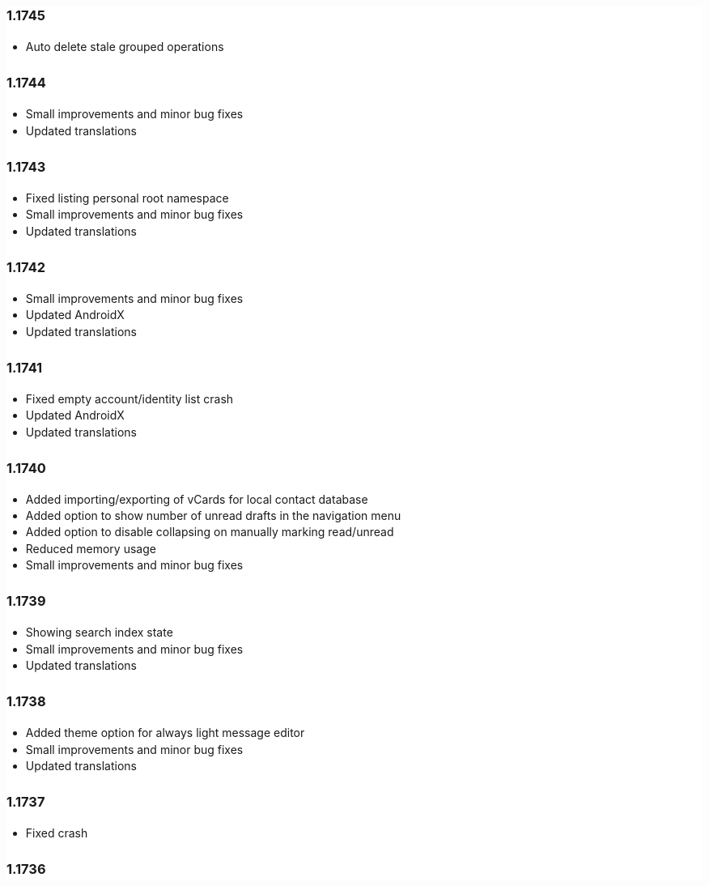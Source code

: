 ### 1.1745

* Auto delete stale grouped operations

### 1.1744

* Small improvements and minor bug fixes
* Updated translations

### 1.1743

* Fixed listing personal root namespace
* Small improvements and minor bug fixes
* Updated translations

### 1.1742

* Small improvements and minor bug fixes
* Updated AndroidX
* Updated translations

### 1.1741

* Fixed empty account/identity list crash
* Updated AndroidX
* Updated translations

### 1.1740

* Added importing/exporting of vCards for local contact database
* Added option to show number of unread drafts in the navigation menu
* Added option to disable collapsing on manually marking read/unread
* Reduced memory usage
* Small improvements and minor bug fixes

### 1.1739

* Showing search index state
* Small improvements and minor bug fixes
* Updated translations

### 1.1738

* Added theme option for always light message editor
* Small improvements and minor bug fixes
* Updated translations

### 1.1737

* Fixed crash

### 1.1736
